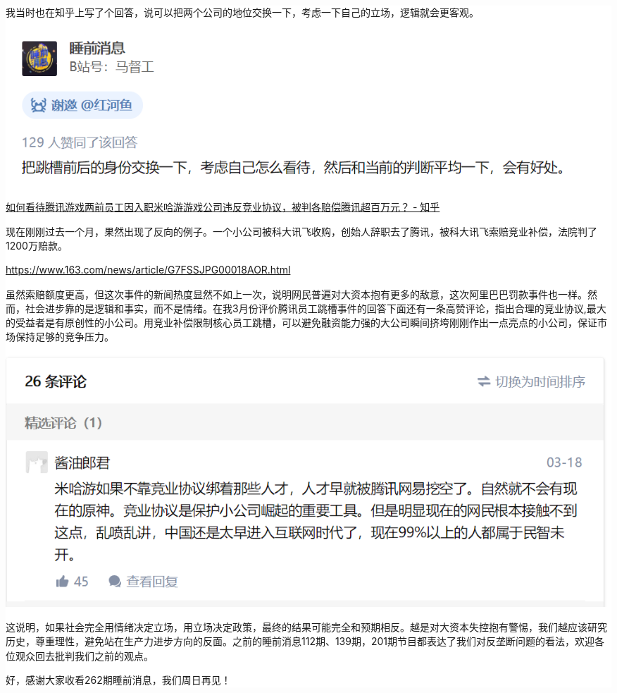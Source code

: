 我当时也在知乎上写了个回答，说可以把两个公司的地位交换一下，考虑一下自己的立场，逻辑就会更客观。

![](images/btnews/0201_0300/0262/media/image34.png)

[如何看待腾讯游戏两前员工因入职米哈游游戏公司违反竞业协议，被判各赔偿腾讯超百万元？ - 知乎](https://www.zhihu.com/question/448015777/answer/1787107527)

现在刚刚过去一个月，果然出现了反向的例子。一个小公司被科大讯飞收购，创始人辞职去了腾讯，被科大讯飞索赔竞业补偿，法院判了1200万赔款。

<https://www.163.com/news/article/G7FSSJPG00018AOR.html>

虽然索赔额度更高，但这次事件的新闻热度显然不如上一次，说明网民普遍对大资本抱有更多的敌意，这次阿里巴巴罚款事件也一样。然而，社会进步靠的是逻辑和事实，而不是情绪。在我3月份评价腾讯员工跳槽事件的回答下面还有一条高赞评论，指出合理的竞业协议,最大的受益者是有原创性的小公司。用竞业补偿限制核心员工跳槽，可以避免融资能力强的大公司瞬间挤垮刚刚作出一点亮点的小公司，保证市场保持足够的竞争压力。

![](images/btnews/0201_0300/0262/media/image35.png)

这说明，如果社会完全用情绪决定立场，用立场决定政策，最终的结果可能完全和预期相反。越是对大资本失控抱有警惕，我们越应该研究历史，尊重理性，避免站在生产力进步方向的反面。之前的睡前消息112期、139期，201期节目都表达了我们对反垄断问题的看法，欢迎各位观众回去批判我们之前的观点。

好，感谢大家收看262期睡前消息，我们周日再见！
